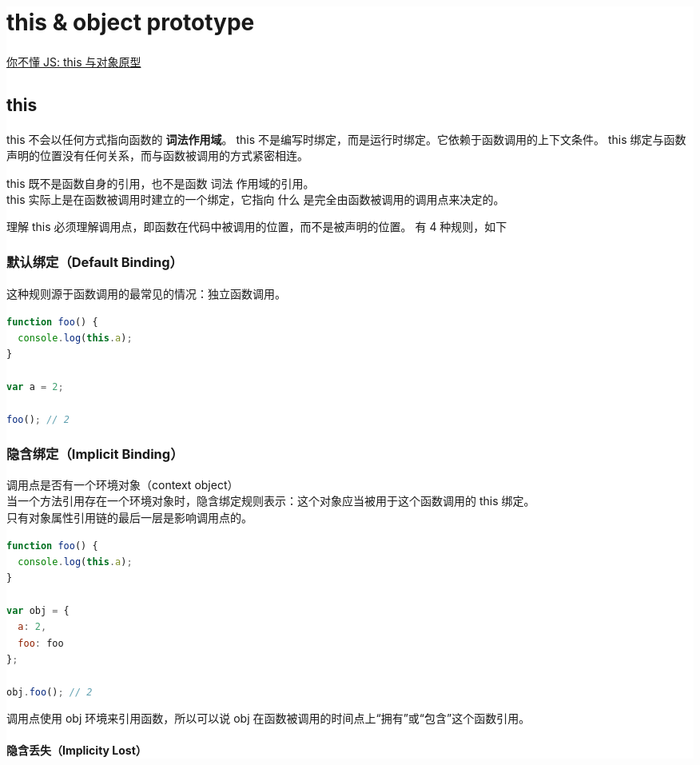 # this & object prototype

[你不懂 JS: this 与对象原型](https://github.com/getify/You-Dont-Know-JS/blob/1ed-zh-CN/this%20&%20object%20prototypes/README.md#you-dont-know-js-this--object-prototypes)

## this

this 不会以任何方式指向函数的 **词法作用域**。
this 不是编写时绑定，而是运行时绑定。它依赖于函数调用的上下文条件。
this 绑定与函数声明的位置没有任何关系，而与函数被调用的方式紧密相连。

this 既不是函数自身的引用，也不是函数 词法 作用域的引用。  
this 实际上是在函数被调用时建立的一个绑定，它指向 什么 是完全由函数被调用的调用点来决定的。

理解 this 必须理解调用点，即函数在代码中被调用的位置，而不是被声明的位置。
有 4 种规则，如下

### 默认绑定（Default Binding）

这种规则源于函数调用的最常见的情况：独立函数调用。

```javascript
function foo() {
  console.log(this.a);
}

var a = 2;

foo(); // 2
```

### 隐含绑定（Implicit Binding）

调用点是否有一个环境对象（context object）  
当一个方法引用存在一个环境对象时，隐含绑定规则表示：这个对象应当被用于这个函数调用的 this 绑定。  
只有对象属性引用链的最后一层是影响调用点的。

```javascript
function foo() {
  console.log(this.a);
}

var obj = {
  a: 2,
  foo: foo
};

obj.foo(); // 2
```

调用点使用 obj 环境来引用函数，所以可以说 obj 在函数被调用的时间点上“拥有”或“包含”这个函数引用。

#### 隐含丢失（Implicity Lost）
